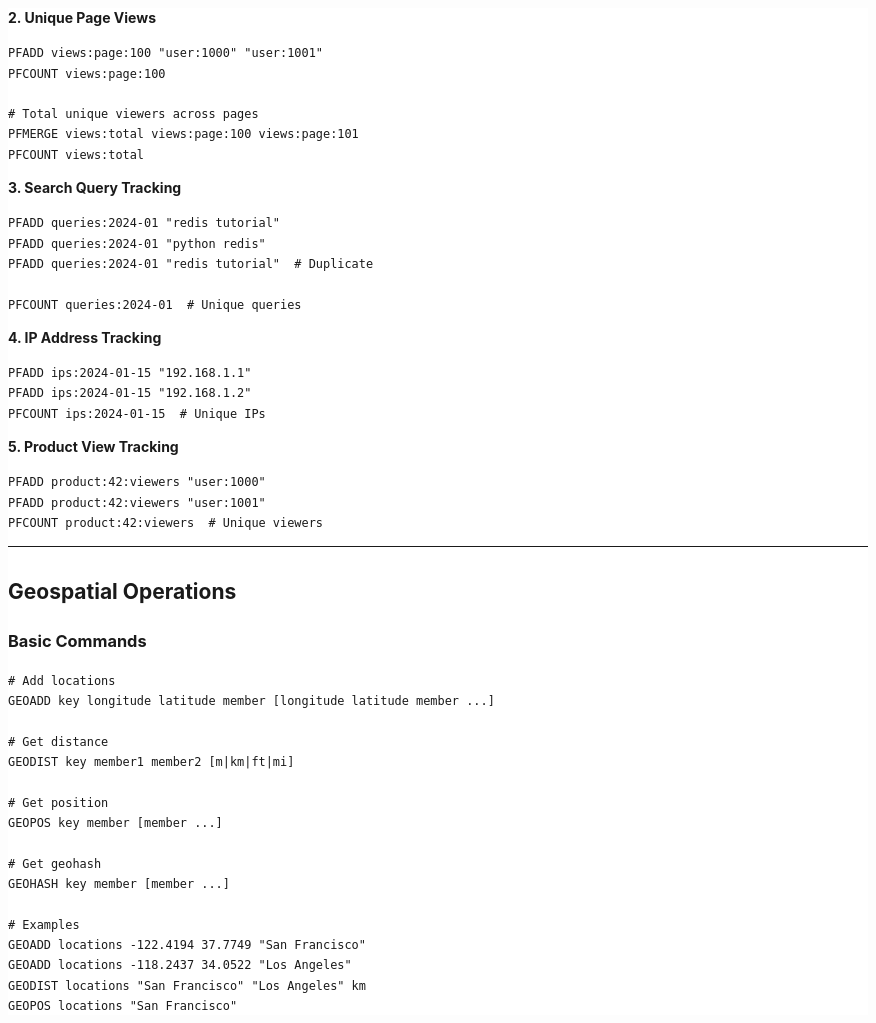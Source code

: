 **2. Unique Page Views**
```redis
PFADD views:page:100 "user:1000" "user:1001"
PFCOUNT views:page:100

# Total unique viewers across pages
PFMERGE views:total views:page:100 views:page:101
PFCOUNT views:total
```

**3. Search Query Tracking**
```redis
PFADD queries:2024-01 "redis tutorial"
PFADD queries:2024-01 "python redis"
PFADD queries:2024-01 "redis tutorial"  # Duplicate

PFCOUNT queries:2024-01  # Unique queries
```

**4. IP Address Tracking**
```redis
PFADD ips:2024-01-15 "192.168.1.1"
PFADD ips:2024-01-15 "192.168.1.2"
PFCOUNT ips:2024-01-15  # Unique IPs
```

**5. Product View Tracking**
```redis
PFADD product:42:viewers "user:1000"
PFADD product:42:viewers "user:1001"
PFCOUNT product:42:viewers  # Unique viewers
```

---

## Geospatial Operations

### Basic Commands

```redis
# Add locations
GEOADD key longitude latitude member [longitude latitude member ...]

# Get distance
GEODIST key member1 member2 [m|km|ft|mi]

# Get position
GEOPOS key member [member ...]

# Get geohash
GEOHASH key member [member ...]

# Examples
GEOADD locations -122.4194 37.7749 "San Francisco"
GEOADD locations -118.2437 34.0522 "Los Angeles"
GEODIST locations "San Francisco" "Los Angeles" km
GEOPOS locations "San Francisco"
```
